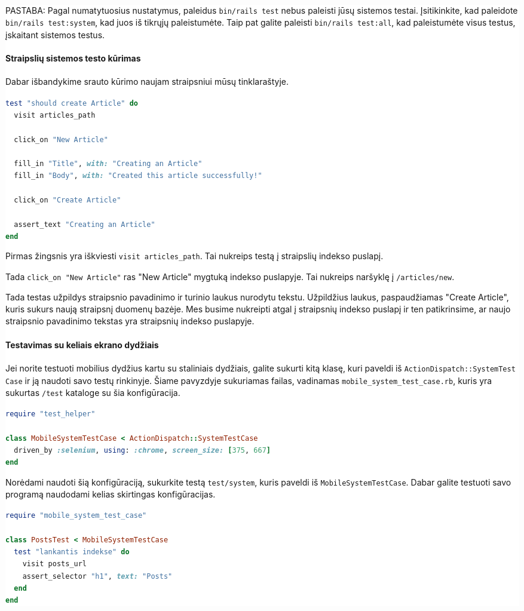 PASTABA: Pagal numatytuosius nustatymus, paleidus `bin/rails test` nebus paleisti jūsų sistemos testai.
Įsitikinkite, kad paleidote `bin/rails test:system`, kad juos iš tikrųjų paleistumėte.
Taip pat galite paleisti `bin/rails test:all`, kad paleistumėte visus testus, įskaitant sistemos testus.

#### Straipslių sistemos testo kūrimas

Dabar išbandykime srauto kūrimo naujam straipsniui mūsų tinklaraštyje.

```ruby
test "should create Article" do
  visit articles_path

  click_on "New Article"

  fill_in "Title", with: "Creating an Article"
  fill_in "Body", with: "Created this article successfully!"

  click_on "Create Article"

  assert_text "Creating an Article"
end
```

Pirmas žingsnis yra iškviesti `visit articles_path`. Tai nukreips testą į
straipslių indekso puslapį.

Tada `click_on "New Article"` ras "New Article" mygtuką indekso puslapyje. Tai nukreips naršyklę į `/articles/new`.

Tada testas užpildys straipsnio pavadinimo ir turinio laukus nurodytu
tekstu. Užpildžius laukus, paspaudžiamas "Create Article", kuris sukurs naują straipsnį duomenų bazėje.
Mes busime nukreipti atgal į straipsnių indekso puslapį ir ten patikrinsime, ar naujo straipsnio pavadinimo tekstas yra straipsnių indekso puslapyje.

#### Testavimas su keliais ekrano dydžiais

Jei norite testuoti mobilius dydžius kartu su staliniais dydžiais, galite sukurti kitą klasę, kuri paveldi iš `ActionDispatch::SystemTestCase` ir ją naudoti savo testų rinkinyje. Šiame pavyzdyje sukuriamas failas, vadinamas `mobile_system_test_case.rb`, kuris yra sukurtas `/test` kataloge su šia konfigūracija.

```ruby
require "test_helper"

class MobileSystemTestCase < ActionDispatch::SystemTestCase
  driven_by :selenium, using: :chrome, screen_size: [375, 667]
end
```

Norėdami naudoti šią konfigūraciją, sukurkite testą `test/system`, kuris paveldi iš `MobileSystemTestCase`. Dabar galite testuoti savo programą naudodami kelias skirtingas konfigūracijas.

```ruby
require "mobile_system_test_case"

class PostsTest < MobileSystemTestCase
  test "lankantis indekse" do
    visit posts_url
    assert_selector "h1", text: "Posts"
  end
end
```


[`config.active_support.test_order`]: configuring.html#config-active-support-test-order
[image/png]: https://developer.mozilla.org/en-US/docs/Web/HTTP/Basics_of_HTTP/MIME_types#image_types
[travel_to]: https://api.rubyonrails.org/classes/ActiveSupport/Testing/TimeHelpers.html#method-i-travel_to
[time_helpers_api]: https://api.rubyonrails.org/classes/ActiveSupport/Testing/TimeHelpers.html